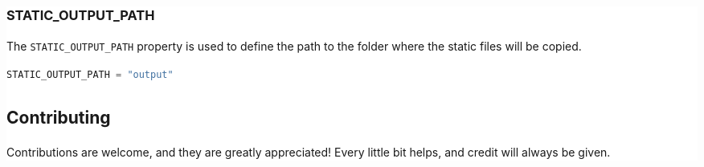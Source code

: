 ### STATIC_OUTPUT_PATH
The `STATIC_OUTPUT_PATH` property is used to define the path to the folder where the static files will be copied.

```python
STATIC_OUTPUT_PATH = "output"
```

## Contributing

Contributions are welcome, and they are greatly appreciated! Every little bit helps, and credit will always be given.

